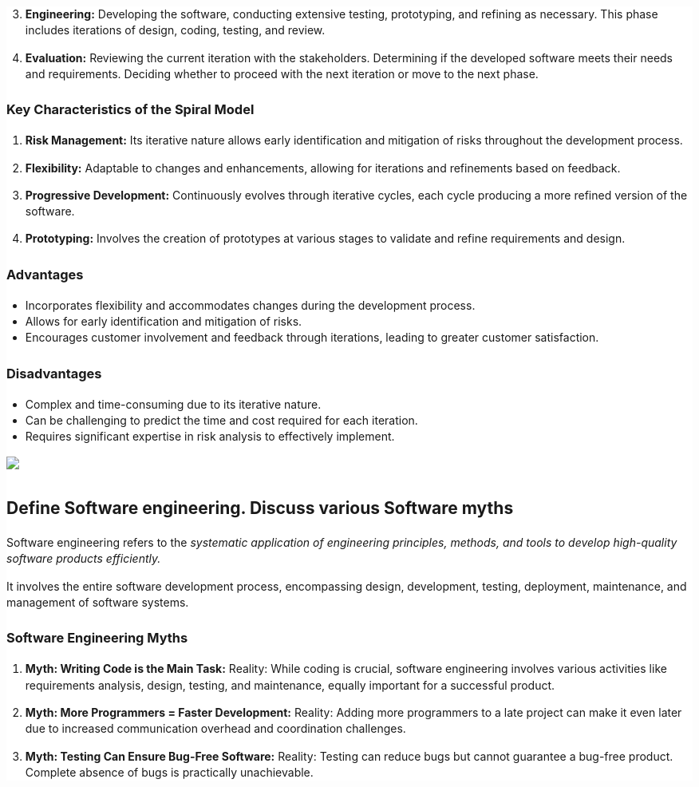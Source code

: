 3. **Engineering:** Developing the software, conducting extensive testing, prototyping, and refining as necessary. This phase includes iterations of design, coding, testing, and review.

4. **Evaluation:** Reviewing the current iteration with the stakeholders. Determining if the developed software meets their needs and requirements. Deciding whether to proceed with the next iteration or move to the next phase.

### Key Characteristics of the Spiral Model

1. **Risk Management:** Its iterative nature allows early identification and mitigation of risks throughout the development process.

2. **Flexibility:** Adaptable to changes and enhancements, allowing for iterations and refinements based on feedback.

3. **Progressive Development:** Continuously evolves through iterative cycles, each cycle producing a more refined version of the software.

4. **Prototyping:** Involves the creation of prototypes at various stages to validate and refine requirements and design.

### Advantages
- Incorporates flexibility and accommodates changes during the development process.
- Allows for early identification and mitigation of risks.
- Encourages customer involvement and feedback through iterations, leading to greater customer satisfaction.

### Disadvantages
- Complex and time-consuming due to its iterative nature.
- Can be challenging to predict the time and cost required for each iteration.
- Requires significant expertise in risk analysis to effectively implement.

![](https://www.bdtask.com/blog/assets/plugins/ckfinder/core/connector/php/uploads/images/what%20is%20spiral%20model%20for%20software%20development.jpg)

## Define Software engineering. Discuss various Software myths
Software engineering refers to the _systematic application of engineering principles, methods, and tools to develop high-quality software products efficiently._ 

It involves the entire software development process, encompassing design, development, testing, deployment, maintenance, and management of software systems.

### Software Engineering Myths

1. **Myth: Writing Code is the Main Task:** Reality: While coding is crucial, software engineering involves various activities like requirements analysis, design, testing, and maintenance, equally important for a successful product.

2. **Myth: More Programmers = Faster Development:** Reality: Adding more programmers to a late project can make it even later due to increased communication overhead and coordination challenges.

3. **Myth: Testing Can Ensure Bug-Free Software:** Reality: Testing can reduce bugs but cannot guarantee a bug-free product. Complete absence of bugs is practically unachievable.
